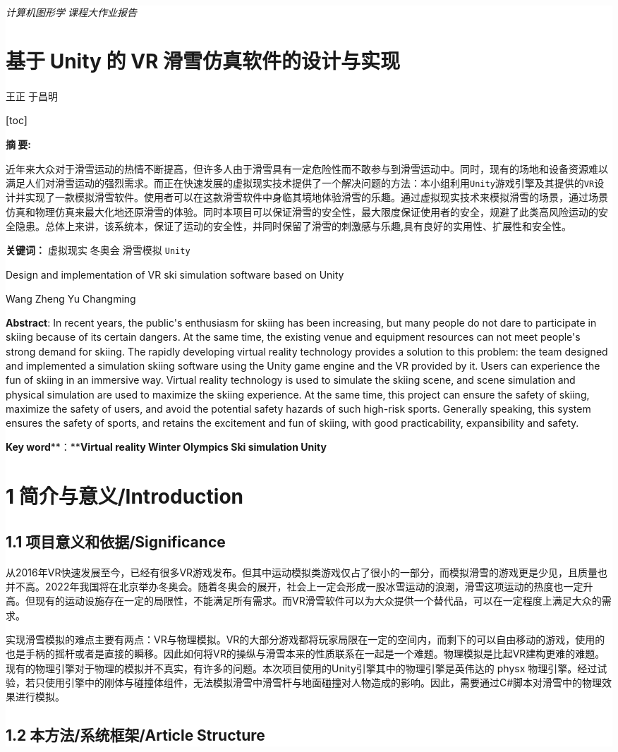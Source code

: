 *计算机图形学* *课程大作业报告*

 

# 基于 Unity 的 VR 滑雪仿真软件的设计与实现

王正 于昌明

[toc]

**摘 要:** 

近年来大众对于滑雪运动的热情不断提高，但许多人由于滑雪具有一定危险性而不敢参与到滑雪运动中。同时，现有的场地和设备资源难以满足人们对滑雪运动的强烈需求。而正在快速发展的虚拟现实技术提供了一个解决问题的方法：本小组利用`Unity`游戏引擎及其提供的`VR`设计并实现了一款模拟滑雪软件。使用者可以在这款滑雪软件中身临其境地体验滑雪的乐趣。通过虚拟现实技术来模拟滑雪的场景，通过场景仿真和物理仿真来最大化地还原滑雪的体验。同时本项目可以保证滑雪的安全性，最大限度保证使用者的安全，规避了此类高风险运动的安全隐患。总体上来讲，该系统本，保证了运动的安全性，并同时保留了滑雪的刺激感与乐趣,具有良好的实用性、扩展性和安全性。

 

**关键词：** 虚拟现实 冬奥会 滑雪模拟 `Unity`

 

Design and implementation of VR ski simulation software based on Unity

Wang Zheng Yu Changming

**Abstract**: In recent years, the public's enthusiasm for skiing has been increasing, but many people do not dare to participate in skiing because of its certain dangers. At the same time, the existing venue and equipment resources can not meet people's strong demand for skiing. The rapidly developing virtual reality technology provides a solution to this problem: the team designed and implemented a simulation skiing software using the Unity game engine and the VR provided by it. Users can experience the fun of skiing in an immersive way. Virtual reality technology is used to simulate the skiing scene, and scene simulation and physical simulation are used to maximize the skiing experience. At the same time, this project can ensure the safety of skiing, maximize the safety of users, and avoid the potential safety hazards of such high-risk sports. Generally speaking, this system ensures the safety of sports, and retains the excitement and fun of skiing, with good practicability, expansibility and safety. 

**Key word****：****Virtual reality Winter Olympics Ski simulation Unity**

 

 

# **1**   简介与意义/Introduction

## **1.1**   项目意义和依据/Significance

从2016年VR快速发展至今，已经有很多VR游戏发布。但其中运动模拟类游戏仅占了很小的一部分，而模拟滑雪的游戏更是少见，且质量也并不高。2022年我国将在北京举办冬奥会。随着冬奥会的展开，社会上一定会形成一股冰雪运动的浪潮，滑雪这项运动的热度也一定升高。但现有的运动设施存在一定的局限性，不能满足所有需求。而VR滑雪软件可以为大众提供一个替代品，可以在一定程度上满足大众的需求。

实现滑雪模拟的难点主要有两点：VR与物理模拟。VR的大部分游戏都将玩家局限在一定的空间内，而剩下的可以自由移动的游戏，使用的也是手柄的摇杆或者是直接的瞬移。因此如何将VR的操纵与滑雪本来的性质联系在一起是一个难题。物理模拟是比起VR建构更难的难题。现有的物理引擎对于物理的模拟并不真实，有许多的问题。本次项目使用的Unity引擎其中的物理引擎是英伟达的 physx 物理引擎。经过试验，若只使用引擎中的刚体与碰撞体组件，无法模拟滑雪中滑雪杆与地面碰撞对人物造成的影响。因此，需要通过C#脚本对滑雪中的物理效果进行模拟。

## **1.2**   本方法/系统框架/Article Structure 
